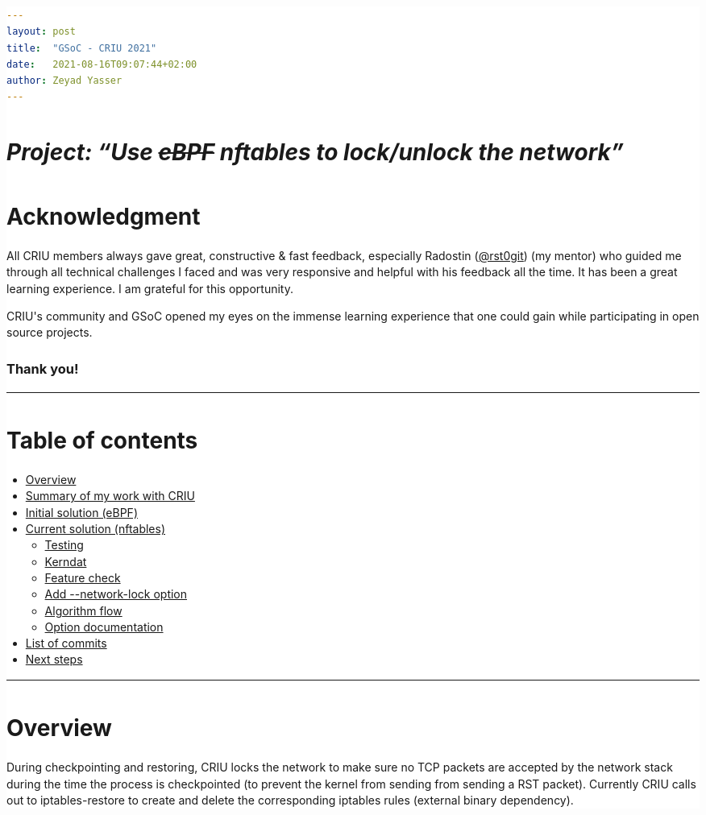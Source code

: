 ```yaml
---
layout: post
title:  "GSoC - CRIU 2021"
date:   2021-08-16T09:07:44+02:00
author: Zeyad Yasser
---
```


# *Project: “Use ~~eBPF~~ nftables to lock/unlock the network”*

# Acknowledgment

All CRIU members always gave great, constructive & fast feedback, especially Radostin ([@rst0git](https://github.com/rst0git)) (my mentor) who guided me through all technical challenges I faced and was very responsive and helpful with his feedback all the time. It has been a great learning experience. I am grateful for this opportunity.

CRIU's community and GSoC opened my eyes on the immense learning experience that one could gain while participating in open source projects.

### Thank you!

---

# Table of contents

* [Overview](#overview)
* [Summary of my work with CRIU](#summary-of-my-work-with-criu)
* [Initial solution (eBPF)](#initial-solution-ebpf)
* [Current solution (nftables)](#current-solution-nftables)
  * [Testing](#testing)
  * [Kerndat](#kerndat)
  * [Feature check](#feature-check)
  * [Add --network-lock option](#add---network-lock-option)
  * [Algorithm flow](#algorithm-flow)
  * [Option documentation](#option-documentation)
* [List of commits](#list-of-commits)
* [Next steps](#next-steps)
---

# Overview

During checkpointing and restoring, CRIU locks the network to make sure no TCP packets are accepted by the network stack during the time the process is checkpointed (to prevent the kernel from sending from sending a RST packet). Currently CRIU calls out to iptables-restore to create and delete the corresponding iptables rules (external binary dependency).
